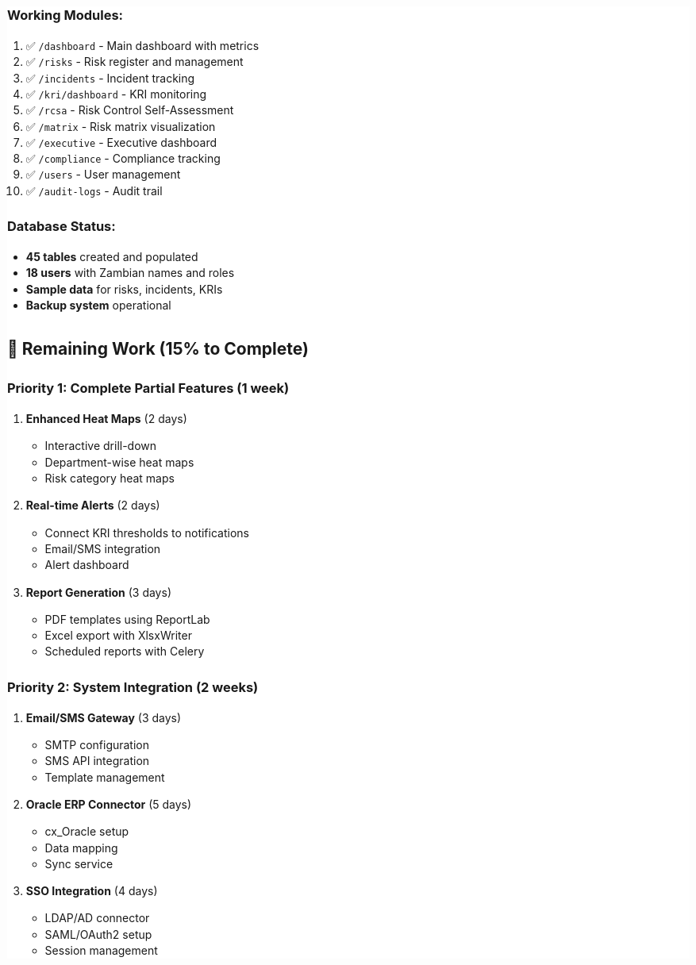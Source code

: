 ### Working Modules:
1. ✅ `/dashboard` - Main dashboard with metrics
2. ✅ `/risks` - Risk register and management
3. ✅ `/incidents` - Incident tracking
4. ✅ `/kri/dashboard` - KRI monitoring
5. ✅ `/rcsa` - Risk Control Self-Assessment
6. ✅ `/matrix` - Risk matrix visualization
7. ✅ `/executive` - Executive dashboard
8. ✅ `/compliance` - Compliance tracking
9. ✅ `/users` - User management
10. ✅ `/audit-logs` - Audit trail

### Database Status:
- **45 tables** created and populated
- **18 users** with Zambian names and roles
- **Sample data** for risks, incidents, KRIs
- **Backup system** operational

## 📝 Remaining Work (15% to Complete)

### Priority 1: Complete Partial Features (1 week)
1. **Enhanced Heat Maps** (2 days)
   - Interactive drill-down
   - Department-wise heat maps
   - Risk category heat maps

2. **Real-time Alerts** (2 days)
   - Connect KRI thresholds to notifications
   - Email/SMS integration
   - Alert dashboard

3. **Report Generation** (3 days)
   - PDF templates using ReportLab
   - Excel export with XlsxWriter
   - Scheduled reports with Celery

### Priority 2: System Integration (2 weeks)
1. **Email/SMS Gateway** (3 days)
   - SMTP configuration
   - SMS API integration
   - Template management

2. **Oracle ERP Connector** (5 days)
   - cx_Oracle setup
   - Data mapping
   - Sync service

3. **SSO Integration** (4 days)
   - LDAP/AD connector
   - SAML/OAuth2 setup
   - Session management
